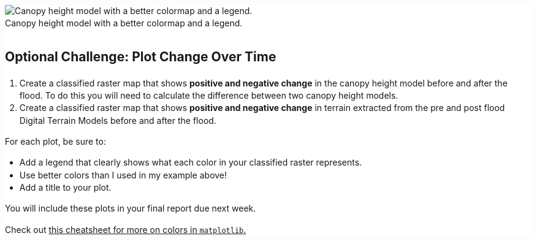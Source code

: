 <img src = "{{ site.url }}/images/courses/intermediate-earth-data-science-textbook/03-intro-raster/raster-processing-python/2018-02-05-raster06-classify-raster/2018-02-05-raster06-classify-raster_42_0.png" alt = "Canopy height model with a better colormap and a legend.">
<figcaption>Canopy height model with a better colormap and a legend.</figcaption>

</figure>




<div class="notice--warning" markdown="1">

## <i class="fa fa-pencil-square-o" aria-hidden="true"></i> Optional Challenge: Plot Change Over Time

1. Create a classified raster map that shows **positive and negative change**
in the canopy height model before and after the flood. To do this you will need
to calculate the difference between two canopy height models.
2. Create a classified raster map that shows **positive and negative change**
in terrain extracted from the pre and post flood Digital Terrain Models before
and after the flood.

For each plot, be sure to:

* Add a legend that clearly shows what each color in your classified raster represents.
* Use better colors than I used in my example above!
* Add a title to your plot.

You will include these plots in your final report due next week.

Check out <a href="https://matplotlib.org/users/colormaps.html" target="_blank">this cheatsheet for more on colors in `matplotlib`. </a>


</div>

